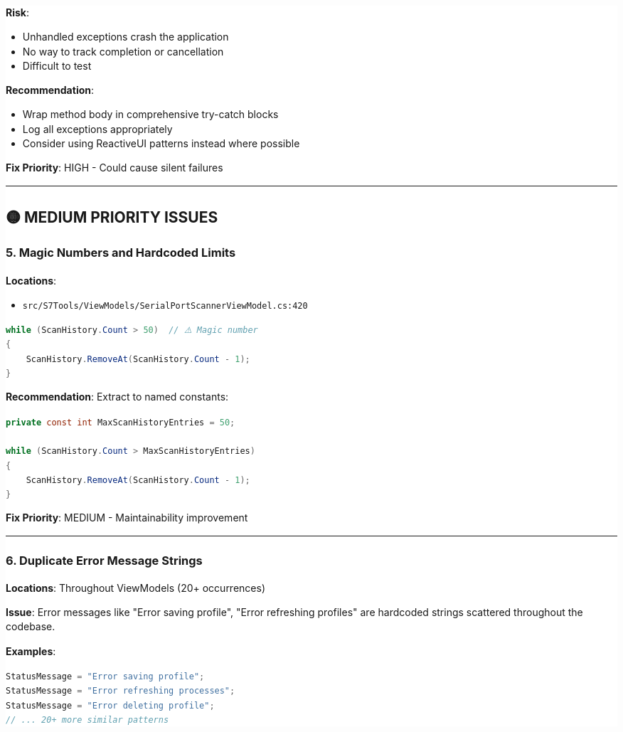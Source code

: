 **Risk**:
- Unhandled exceptions crash the application
- No way to track completion or cancellation
- Difficult to test

**Recommendation**:
- Wrap method body in comprehensive try-catch blocks
- Log all exceptions appropriately
- Consider using ReactiveUI patterns instead where possible

**Fix Priority**: HIGH - Could cause silent failures

---

## 🟡 MEDIUM PRIORITY ISSUES

### 5. Magic Numbers and Hardcoded Limits

**Locations**:
- `src/S7Tools/ViewModels/SerialPortScannerViewModel.cs:420`

```csharp
while (ScanHistory.Count > 50)  // ⚠️ Magic number
{
    ScanHistory.RemoveAt(ScanHistory.Count - 1);
}
```

**Recommendation**: Extract to named constants:
```csharp
private const int MaxScanHistoryEntries = 50;

while (ScanHistory.Count > MaxScanHistoryEntries)
{
    ScanHistory.RemoveAt(ScanHistory.Count - 1);
}
```

**Fix Priority**: MEDIUM - Maintainability improvement

---

### 6. Duplicate Error Message Strings

**Locations**: Throughout ViewModels (20+ occurrences)

**Issue**: Error messages like "Error saving profile", "Error refreshing profiles" are hardcoded strings scattered throughout the codebase.

**Examples**:
```csharp
StatusMessage = "Error saving profile";
StatusMessage = "Error refreshing processes";
StatusMessage = "Error deleting profile";
// ... 20+ more similar patterns
```
